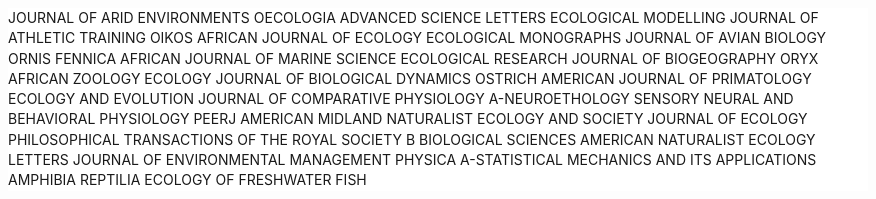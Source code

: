    <td style="text-align:left;font-weight: bold;border-right:1px solid;"> JOURNAL OF ARID ENVIRONMENTS </td>
   <td style="text-align:left;font-weight: bold;"> OECOLOGIA </td>
  </tr>
  <tr>
   <td style="text-align:left;font-weight: bold;border-right:1px solid;"> ADVANCED SCIENCE LETTERS </td>
   <td style="text-align:left;font-weight: bold;border-right:1px solid;"> ECOLOGICAL MODELLING </td>
   <td style="text-align:left;font-weight: bold;border-right:1px solid;"> JOURNAL OF ATHLETIC TRAINING </td>
   <td style="text-align:left;font-weight: bold;"> OIKOS </td>
  </tr>
  <tr>
   <td style="text-align:left;font-weight: bold;border-right:1px solid;"> AFRICAN JOURNAL OF ECOLOGY </td>
   <td style="text-align:left;font-weight: bold;border-right:1px solid;"> ECOLOGICAL MONOGRAPHS </td>
   <td style="text-align:left;font-weight: bold;border-right:1px solid;"> JOURNAL OF AVIAN BIOLOGY </td>
   <td style="text-align:left;font-weight: bold;"> ORNIS FENNICA </td>
  </tr>
  <tr>
   <td style="text-align:left;font-weight: bold;border-right:1px solid;"> AFRICAN JOURNAL OF MARINE SCIENCE </td>
   <td style="text-align:left;font-weight: bold;border-right:1px solid;"> ECOLOGICAL RESEARCH </td>
   <td style="text-align:left;font-weight: bold;border-right:1px solid;"> JOURNAL OF BIOGEOGRAPHY </td>
   <td style="text-align:left;font-weight: bold;"> ORYX </td>
  </tr>
  <tr>
   <td style="text-align:left;font-weight: bold;border-right:1px solid;"> AFRICAN ZOOLOGY </td>
   <td style="text-align:left;font-weight: bold;border-right:1px solid;"> ECOLOGY </td>
   <td style="text-align:left;font-weight: bold;border-right:1px solid;"> JOURNAL OF BIOLOGICAL DYNAMICS </td>
   <td style="text-align:left;font-weight: bold;"> OSTRICH </td>
  </tr>
  <tr>
   <td style="text-align:left;font-weight: bold;border-right:1px solid;"> AMERICAN JOURNAL OF PRIMATOLOGY </td>
   <td style="text-align:left;font-weight: bold;border-right:1px solid;"> ECOLOGY AND EVOLUTION </td>
   <td style="text-align:left;font-weight: bold;border-right:1px solid;"> JOURNAL OF COMPARATIVE PHYSIOLOGY A-NEUROETHOLOGY SENSORY NEURAL AND BEHAVIORAL PHYSIOLOGY </td>
   <td style="text-align:left;font-weight: bold;"> PEERJ </td>
  </tr>
  <tr>
   <td style="text-align:left;font-weight: bold;border-right:1px solid;"> AMERICAN MIDLAND NATURALIST </td>
   <td style="text-align:left;font-weight: bold;border-right:1px solid;"> ECOLOGY AND SOCIETY </td>
   <td style="text-align:left;font-weight: bold;border-right:1px solid;"> JOURNAL OF ECOLOGY </td>
   <td style="text-align:left;font-weight: bold;"> PHILOSOPHICAL TRANSACTIONS OF THE ROYAL SOCIETY B BIOLOGICAL SCIENCES </td>
  </tr>
  <tr>
   <td style="text-align:left;font-weight: bold;border-right:1px solid;"> AMERICAN NATURALIST </td>
   <td style="text-align:left;font-weight: bold;border-right:1px solid;"> ECOLOGY LETTERS </td>
   <td style="text-align:left;font-weight: bold;border-right:1px solid;"> JOURNAL OF ENVIRONMENTAL MANAGEMENT </td>
   <td style="text-align:left;font-weight: bold;"> PHYSICA A-STATISTICAL MECHANICS AND ITS APPLICATIONS </td>
  </tr>
  <tr>
   <td style="text-align:left;font-weight: bold;border-right:1px solid;"> AMPHIBIA REPTILIA </td>
   <td style="text-align:left;font-weight: bold;border-right:1px solid;"> ECOLOGY OF FRESHWATER FISH </td>
